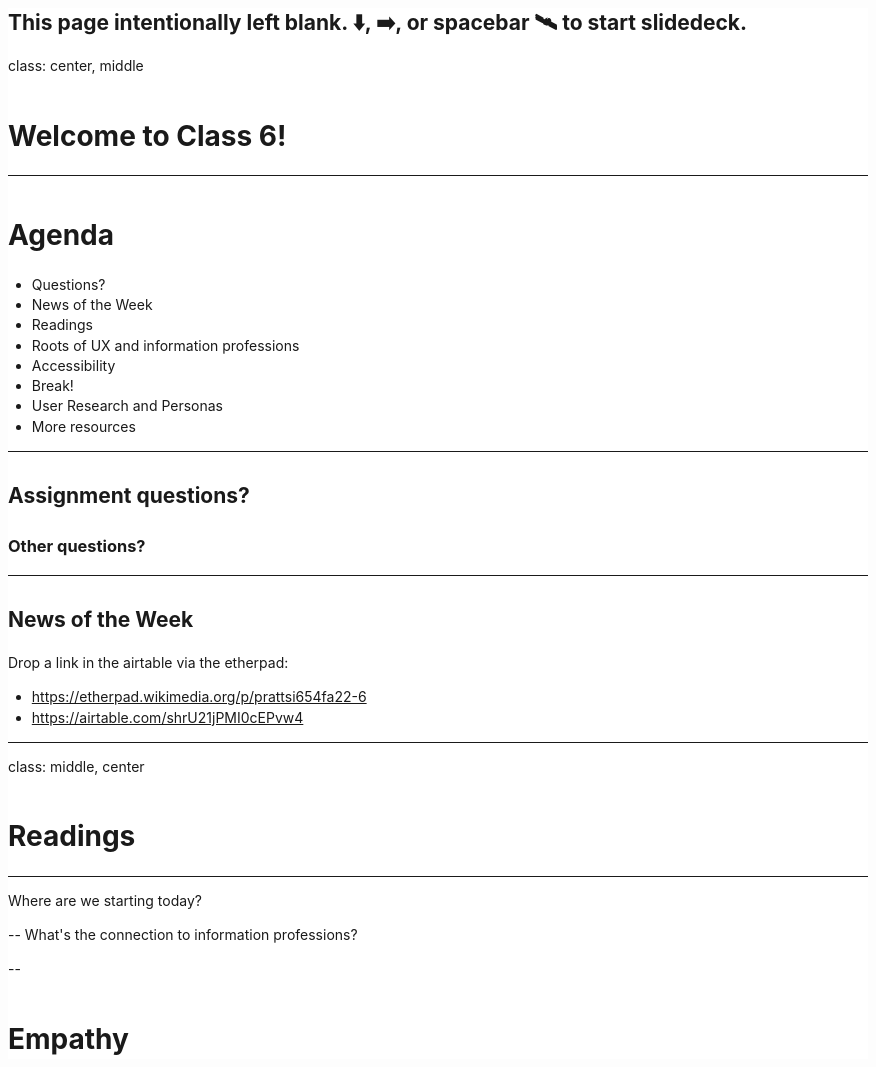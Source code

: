 This page intentionally left blank. ⬇️, ➡️, or spacebar 🛰 to start slidedeck.
---
class: center, middle

# Welcome to Class 6!

---

# Agenda

- Questions?
- News of the Week
- Readings
- Roots of UX and information professions
- Accessibility
- Break!
- User Research and Personas
- More resources


---

## Assignment questions?

### Other questions?

---

## News of the Week

Drop a link in the airtable via the etherpad:  
- <https://etherpad.wikimedia.org/p/prattsi654fa22-6>  
- <https://airtable.com/shrU21jPMI0cEPvw4>

---
class: middle, center

# Readings

---



Where are we starting today?  

--
What's the connection to information professions? 

--

# Empathy
